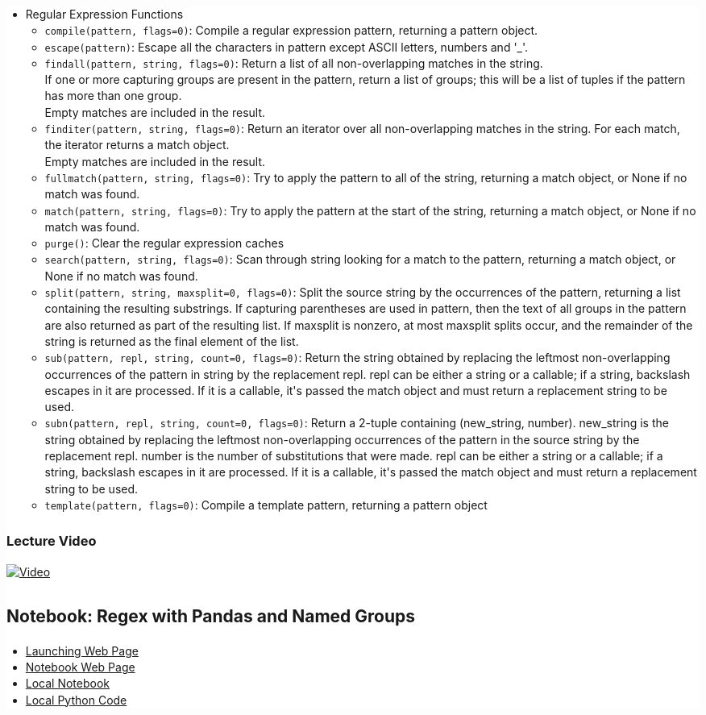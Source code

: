 + Regular Expression Functions
    + `compile(pattern, flags=0)`: Compile a regular expression pattern, returning a pattern object.
    + `escape(pattern)`: Escape all the characters in pattern except ASCII letters, numbers and '_'.
    + `findall(pattern, string, flags=0)`: Return a list of all non-overlapping matches in the string. <br/> If one or more capturing groups are present in the pattern, return a list of groups; this will be a list of tuples if the pattern has more than one group. <br/> Empty matches are included in the result.
    + `finditer(pattern, string, flags=0)`: Return an iterator over all non-overlapping matches in the string.  For each match, the iterator returns a match object. <br/> Empty matches are included in the result.
    + `fullmatch(pattern, string, flags=0)`: Try to apply the pattern to all of the string, returning a match object, or None if no match was found.
    + `match(pattern, string, flags=0)`: Try to apply the pattern at the start of the string, returning a match object, or None if no match was found.
    + `purge()`: Clear the regular expression caches
    + `search(pattern, string, flags=0)`: Scan through string looking for a match to the pattern, returning a match object, or None if no match was found.
    + `split(pattern, string, maxsplit=0, flags=0)`: Split the source string by the occurrences of the pattern, returning a list containing the resulting substrings.  If capturing parentheses are used in pattern, then the text of all groups in the pattern are also returned as part of the resulting list.  If maxsplit is nonzero, at most maxsplit splits occur, and the remainder of the string is returned as the final element of the list.
    + `sub(pattern, repl, string, count=0, flags=0)`: Return the string obtained by replacing the leftmost non-overlapping occurrences of the pattern in string by the replacement repl.  repl can be either a string or a callable; if a string, backslash escapes in it are processed.  If it is a callable, it's passed the match object and must return a replacement string to be used.
    + `subn(pattern, repl, string, count=0, flags=0)`: Return a 2-tuple containing (new_string, number). new_string is the string obtained by replacing the leftmost non-overlapping occurrences of the pattern in the source string by the replacement repl.  number is the number of substitutions that were made. repl can be either a string or a callable; if a string, backslash escapes in it are processed. If it is a callable, it's passed the match object and must return a replacement string to be used.
    + `template(pattern, flags=0)`: Compile a template pattern, returning a pattern object


### Lecture Video

<a href="https://d3c33hcgiwev3.cloudfront.net/B4K_Xne-Eee1BBJ2zgI9PA.processed/full/360p/index.mp4?Expires=1542672000&Signature=OlHh17RwmHPkICk7WIACrlCeKjhXQ3FuAm-72CS8EEHxHwg6ejYOaOiw6lFxnwTUl102uK--iMpeU4JbLUR0W6WwzvEX1oKn-6fbwu8Lkma9F3y6h2p3wRkgeAj3tvcQOvLrB7q~yi-m0ji95SFiVSwjtjmijoahL6sFuqNg1wo_&Key-Pair-Id=APKAJLTNE6QMUY6HBC5A" alt="Regular Expressions" target="_blank">
    <img src="http://files.softicons.com/download/system-icons/windows-8-metro-invert-icons-by-dakirby309/png/64x64/Folders%20&%20OS/My%20Videos.png" alt="Video" width="40px"> 
</a>


## Notebook: Regex with Pandas and Named Groups

+ [Launching Web Page](https://www.coursera.org/learn/python-text-mining/notebook/CtwPh/regex-with-pandas-and-named-groups)
+ [Notebook Web Page](https://hub.coursera-notebooks.org/user/dfxbyieeexzfjsmxjreyig/notebooks/Regex%20with%20Pandas%20and%20Named%20Groups.ipynb)
+ [Local Notebook](notebooks/01-Regex+with+Pandas+and+Named+Groups.ipynb)
+ [Local Python Code](notebooks/01-Regex+with+Pandas+and+Named+Groups.py)
